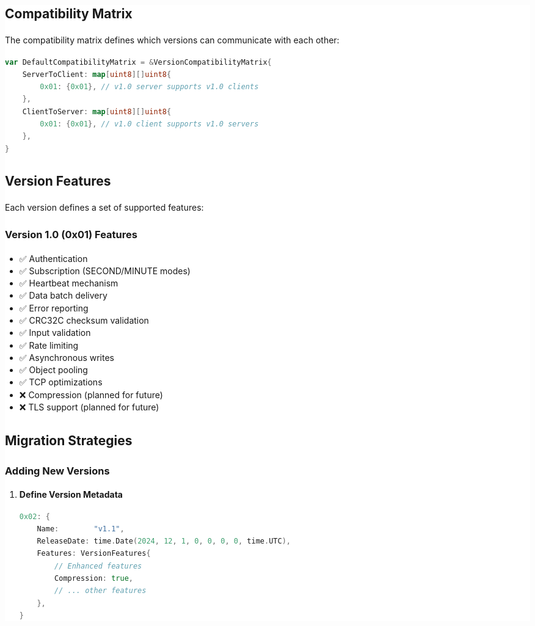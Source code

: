 ## Compatibility Matrix

The compatibility matrix defines which versions can communicate with each other:

```go
var DefaultCompatibilityMatrix = &VersionCompatibilityMatrix{
    ServerToClient: map[uint8][]uint8{
        0x01: {0x01}, // v1.0 server supports v1.0 clients
    },
    ClientToServer: map[uint8][]uint8{
        0x01: {0x01}, // v1.0 client supports v1.0 servers
    },
}
```

## Version Features

Each version defines a set of supported features:

### Version 1.0 (0x01) Features
- ✅ Authentication
- ✅ Subscription (SECOND/MINUTE modes)
- ✅ Heartbeat mechanism
- ✅ Data batch delivery
- ✅ Error reporting
- ✅ CRC32C checksum validation
- ✅ Input validation
- ✅ Rate limiting
- ✅ Asynchronous writes
- ✅ Object pooling
- ✅ TCP optimizations
- ❌ Compression (planned for future)
- ❌ TLS support (planned for future)

## Migration Strategies

### Adding New Versions

1. **Define Version Metadata**
   ```go
   0x02: {
       Name:        "v1.1",
       ReleaseDate: time.Date(2024, 12, 1, 0, 0, 0, 0, time.UTC),
       Features: VersionFeatures{
           // Enhanced features
           Compression: true,
           // ... other features
       },
   }
   ```
